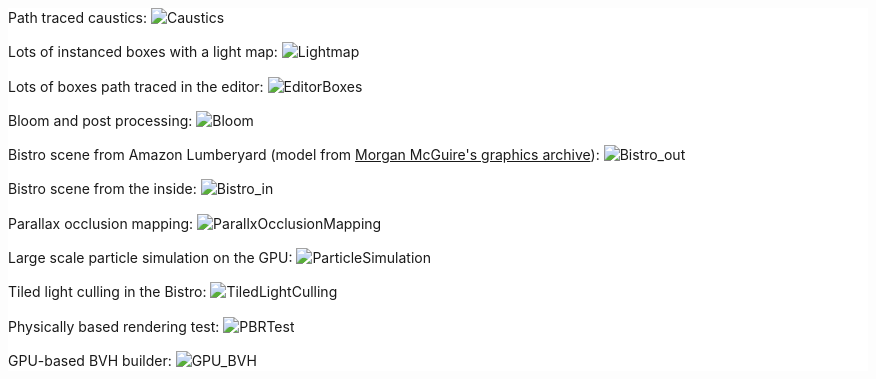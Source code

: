 Path traced caustics:
![Caustics](https://turanszkij.files.wordpress.com/2019/01/trace.png)

Lots of instanced boxes with a light map:
![Lightmap](https://turanszkij.files.wordpress.com/2019/01/lightmap.png)

Lots of boxes path traced in the editor:
![EditorBoxes](https://turanszkij.files.wordpress.com/2019/01/boxes.png)

Bloom and post processing:
![Bloom](https://turanszkij.files.wordpress.com/2019/01/bloom.png)

Bistro scene from Amazon Lumberyard (model from <a href="http://casual-effects.com/data/index.html">Morgan McGuire's graphics archive</a>):
![Bistro_out](https://turanszkij.files.wordpress.com/2019/01/bistro_out_0.png)

Bistro scene from the inside:
![Bistro_in](https://turanszkij.files.wordpress.com/2019/01/bistro_in_2.png)

Parallax occlusion mapping:
![ParallxOcclusionMapping](https://turanszkij.files.wordpress.com/2019/01/pom.png)

Large scale particle simulation on the GPU:
![ParticleSimulation](https://turanszkij.files.wordpress.com/2019/01/gpuparticles3.png)

Tiled light culling in the Bistro:
![TiledLightCulling](https://turanszkij.files.wordpress.com/2019/02/bistro_heatmap-1.png)

Physically based rendering test:
![PBRTest](https://turanszkij.files.wordpress.com/2019/03/roughness.png)

GPU-based BVH builder:
![GPU_BVH](https://turanszkij.files.wordpress.com/2019/07/bvh_livingroom.png)

